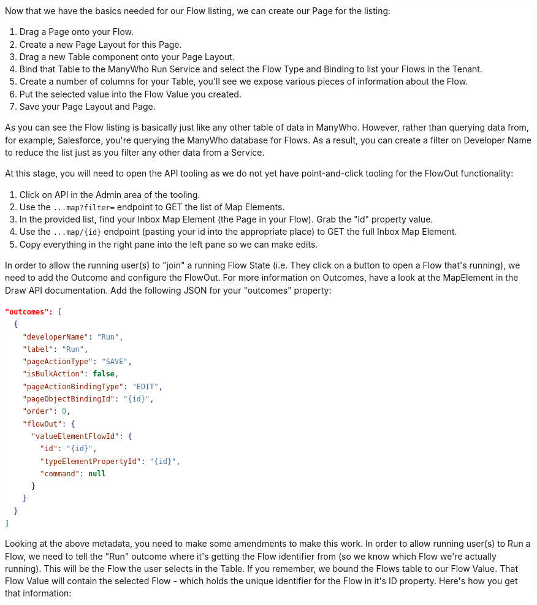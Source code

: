 Now that we have the basics needed for our Flow listing, we can create our Page for the listing:

1. Drag a Page onto your Flow.
1. Create a new Page Layout for this Page.
1. Drag a new Table component onto your Page Layout.
1. Bind that Table to the ManyWho Run Service and select the Flow Type and Binding to list your Flows in the Tenant.
1. Create a number of columns for your Table, you'll see we expose various pieces of information about the Flow.
1. Put the selected value into the Flow Value you created.
1. Save your Page Layout and Page.

As you can see the Flow listing is basically just like any other table of data in ManyWho. However, rather than querying data from, for example, Salesforce, you're querying the ManyWho database for Flows. As a result, you can create a filter on Developer Name to reduce the list just as you filter any other data from a Service.

At this stage, you will need to open the API tooling as we do not yet have point-and-click tooling for the FlowOut functionality:

1. Click on API in the Admin area of the tooling.
1. Use the `...map?filter=` endpoint to GET the list of Map Elements.
1. In the provided list, find your Inbox Map Element (the Page in your Flow). Grab the "id" property value.
1. Use the `...map/{id}` endpoint (pasting your id into the appropriate place) to GET the full Inbox Map Element.
1. Copy everything in the right pane into the left pane so we can make edits.

In order to allow the running user(s) to "join" a running Flow State (i.e. They click on a button to open a Flow that's running), we need to add the Outcome and configure the FlowOut. For more information on Outcomes, have a look at the MapElement in the Draw API documentation. Add the following JSON for your "outcomes" property:

```json
"outcomes": [
  {
    "developerName": "Run",
    "label": "Run",
    "pageActionType": "SAVE",
    "isBulkAction": false,
    "pageActionBindingType": "EDIT",
    "pageObjectBindingId": "{id}",
    "order": 0,
    "flowOut": {
      "valueElementFlowId": {
        "id": "{id}",
        "typeElementPropertyId": "{id}",
        "command": null
      }
    }
  }
]
```

Looking at the above metadata, you need to make some amendments to make this work. In order to allow running user(s) to Run a Flow, we need to tell the "Run" outcome where it's getting the Flow identifier from (so we know which Flow we're actually running). This will be the Flow the user selects in the Table. If you remember, we bound the Flows table to our Flow Value. That Flow Value will contain the selected Flow - which holds the unique identifier for the Flow in it's ID property. Here's how you get that information:
